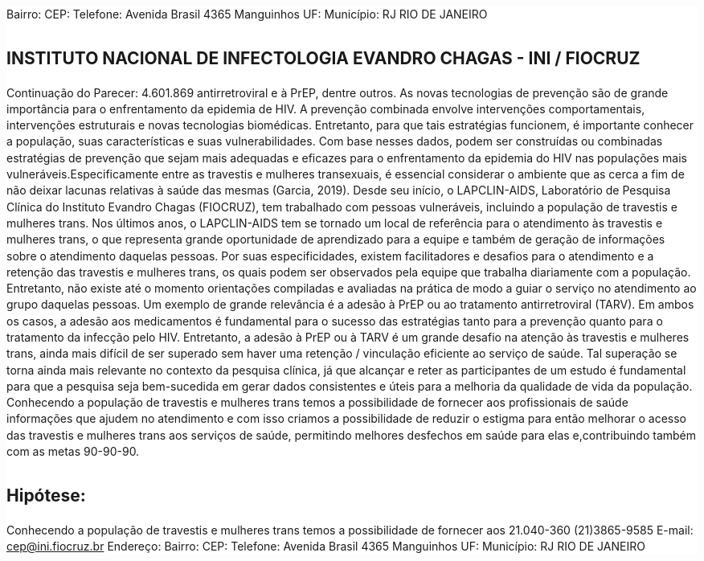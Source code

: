 Bairro:
CEP:
Telefone:
Avenida Brasil 4365
Manguinhos
UF:
Município:
RJ
RIO DE JANEIRO
## INSTITUTO NACIONAL DE INFECTOLOGIA EVANDRO CHAGAS - INI / FIOCRUZ
Continuação do Parecer: 4.601.869
antirretroviral e à PrEP, dentre outros.
As novas tecnologias de prevenção são de grande importância para o enfrentamento da epidemia de HIV. A prevenção combinada envolve intervenções comportamentais, intervenções estruturais e novas tecnologias biomédicas. Entretanto, para que tais estratégias funcionem, é importante conhecer a população, suas características e suas vulnerabilidades. Com base nesses dados, podem ser construídas ou combinadas estratégias de prevenção que sejam mais adequadas e eficazes para o enfrentamento da epidemia do HIV nas populações mais vulneráveis.Especificamente entre as travestis e mulheres transexuais, é essencial considerar o ambiente que as cerca a fim de não deixar lacunas relativas à saúde das mesmas (Garcia, 2019).
Desde seu início, o LAPCLIN-AIDS, Laboratório de Pesquisa Clínica do Instituto Evandro Chagas (FIOCRUZ), tem trabalhado com pessoas vulneráveis, incluindo a população de travestis e mulheres trans. Nos últimos anos, o LAPCLIN-AIDS tem se tornado um local de referência para o atendimento às travestis e mulheres trans, o que representa grande oportunidade de aprendizado para a equipe e também de geração de informações sobre o atendimento daquelas pessoas. Por suas especificidades, existem facilitadores e desafios para o atendimento e a retenção das travestis e mulheres trans, os quais podem ser observados pela equipe que trabalha diariamente com a população. Entretanto, não existe até o momento orientações compiladas e avaliadas na prática de modo a guiar o serviço no atendimento ao grupo daquelas pessoas. Um exemplo de  grande relevância é a adesão à PrEP ou ao tratamento antirretroviral (TARV). Em ambos os casos, a adesão aos medicamentos é fundamental para o sucesso das estratégias tanto para a prevenção quanto para o tratamento da infecção pelo HIV. Entretanto, a adesão à PrEP ou à TARV é um grande desafio na atenção às travestis e mulheres trans, ainda mais difícil de ser superado sem haver uma retenção / vinculação eficiente ao serviço de saúde. Tal superação se torna ainda mais relevante no contexto da pesquisa clínica, já que alcançar e reter as participantes de um estudo é fundamental para que a pesquisa seja bem-sucedida em gerar dados consistentes e úteis para a melhoria da qualidade de vida da população. Conhecendo a população de travestis e mulheres trans temos a possibilidade de fornecer aos profissionais de saúde informações que ajudem no atendimento e com isso criamos a possibilidade de reduzir o estigma para então melhorar o acesso das travestis e mulheres trans aos serviços de saúde, permitindo melhores desfechos em saúde para elas e,contribuindo também com as metas 90-90-90.
## Hipótese:
Conhecendo a população de travestis e mulheres trans temos a possibilidade de fornecer aos
21.040-360
(21)3865-9585
E-mail:
cep@ini.fiocruz.br
Endereço:
Bairro:
CEP:
Telefone:
Avenida Brasil 4365
Manguinhos
UF:
Município:
RJ
RIO DE JANEIRO
